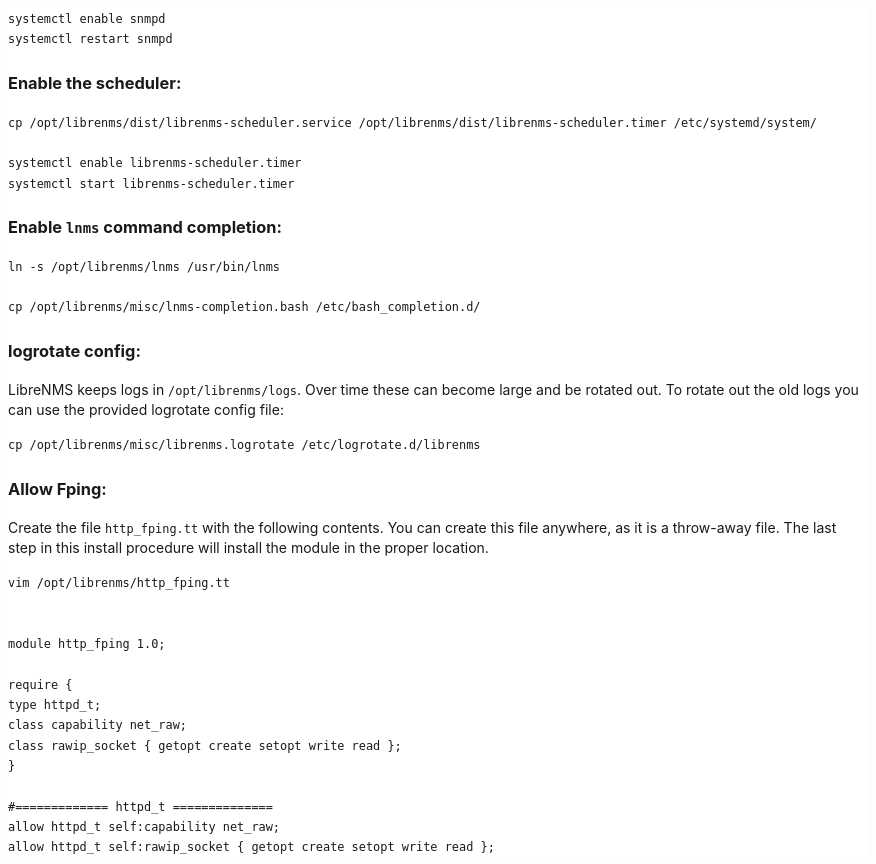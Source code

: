 
```
systemctl enable snmpd
systemctl restart snmpd
```



### Enable the scheduler:

```
cp /opt/librenms/dist/librenms-scheduler.service /opt/librenms/dist/librenms-scheduler.timer /etc/systemd/system/

systemctl enable librenms-scheduler.timer
systemctl start librenms-scheduler.timer
```



### Enable `lnms` command completion: 

```
ln -s /opt/librenms/lnms /usr/bin/lnms

cp /opt/librenms/misc/lnms-completion.bash /etc/bash_completion.d/
```






### logrotate config:

LibreNMS keeps logs in `/opt/librenms/logs`. Over time these can become large and be rotated out. To rotate out the old logs you can use the provided logrotate config file:

```
cp /opt/librenms/misc/librenms.logrotate /etc/logrotate.d/librenms
```



### Allow Fping:

Create the file `http_fping.tt` with the following contents. You can create this file anywhere, as it is a throw-away file. The last step in this install procedure will install the module in the proper location.

```
vim /opt/librenms/http_fping.tt


module http_fping 1.0;

require {
type httpd_t;
class capability net_raw;
class rawip_socket { getopt create setopt write read };
}

#============= httpd_t ==============
allow httpd_t self:capability net_raw;
allow httpd_t self:rawip_socket { getopt create setopt write read };
```
